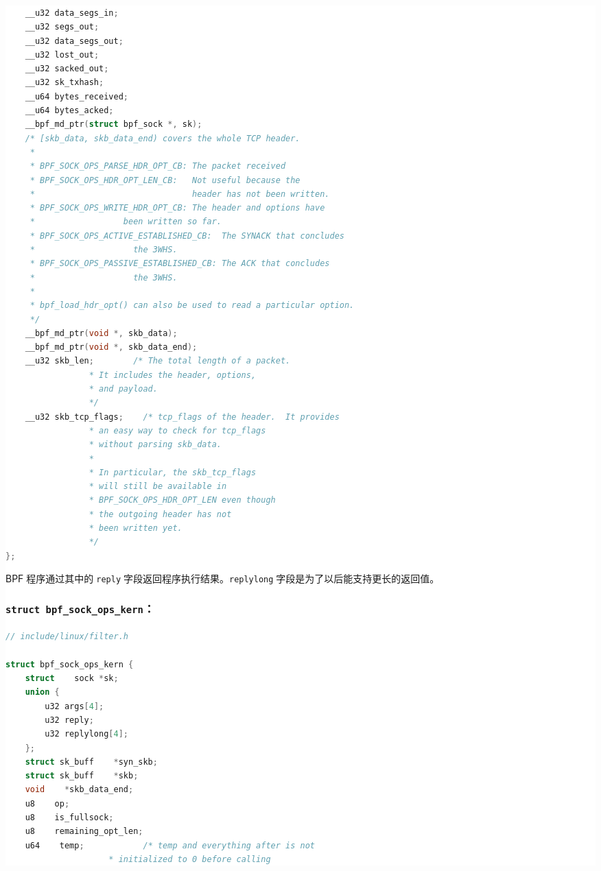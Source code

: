 ```c
    __u32 data_segs_in;
    __u32 segs_out;
    __u32 data_segs_out;
    __u32 lost_out;
    __u32 sacked_out;
    __u32 sk_txhash;
    __u64 bytes_received;
    __u64 bytes_acked;
    __bpf_md_ptr(struct bpf_sock *, sk);
    /* [skb_data, skb_data_end) covers the whole TCP header.
     *
     * BPF_SOCK_OPS_PARSE_HDR_OPT_CB: The packet received
     * BPF_SOCK_OPS_HDR_OPT_LEN_CB:   Not useful because the
     *                                header has not been written.
     * BPF_SOCK_OPS_WRITE_HDR_OPT_CB: The header and options have
     *                  been written so far.
     * BPF_SOCK_OPS_ACTIVE_ESTABLISHED_CB:  The SYNACK that concludes
     *                    the 3WHS.
     * BPF_SOCK_OPS_PASSIVE_ESTABLISHED_CB: The ACK that concludes
     *                    the 3WHS.
     *
     * bpf_load_hdr_opt() can also be used to read a particular option.
     */
    __bpf_md_ptr(void *, skb_data);
    __bpf_md_ptr(void *, skb_data_end);
    __u32 skb_len;        /* The total length of a packet.
                 * It includes the header, options,
                 * and payload.
                 */
    __u32 skb_tcp_flags;    /* tcp_flags of the header.  It provides
                 * an easy way to check for tcp_flags
                 * without parsing skb_data.
                 *
                 * In particular, the skb_tcp_flags
                 * will still be available in
                 * BPF_SOCK_OPS_HDR_OPT_LEN even though
                 * the outgoing header has not
                 * been written yet.
                 */
};
```

BPF 程序通过其中的 `reply` 字段返回程序执行结果。`replylong` 字段是为了以后能支持更长的返回值。

### `struct bpf_sock_ops_kern`：

```c
// include/linux/filter.h

struct bpf_sock_ops_kern {
    struct    sock *sk;
    union {
        u32 args[4];
        u32 reply;
        u32 replylong[4];
    };
    struct sk_buff    *syn_skb;
    struct sk_buff    *skb;
    void    *skb_data_end;
    u8    op;
    u8    is_fullsock;
    u8    remaining_opt_len;
    u64    temp;            /* temp and everything after is not
                     * initialized to 0 before calling
```